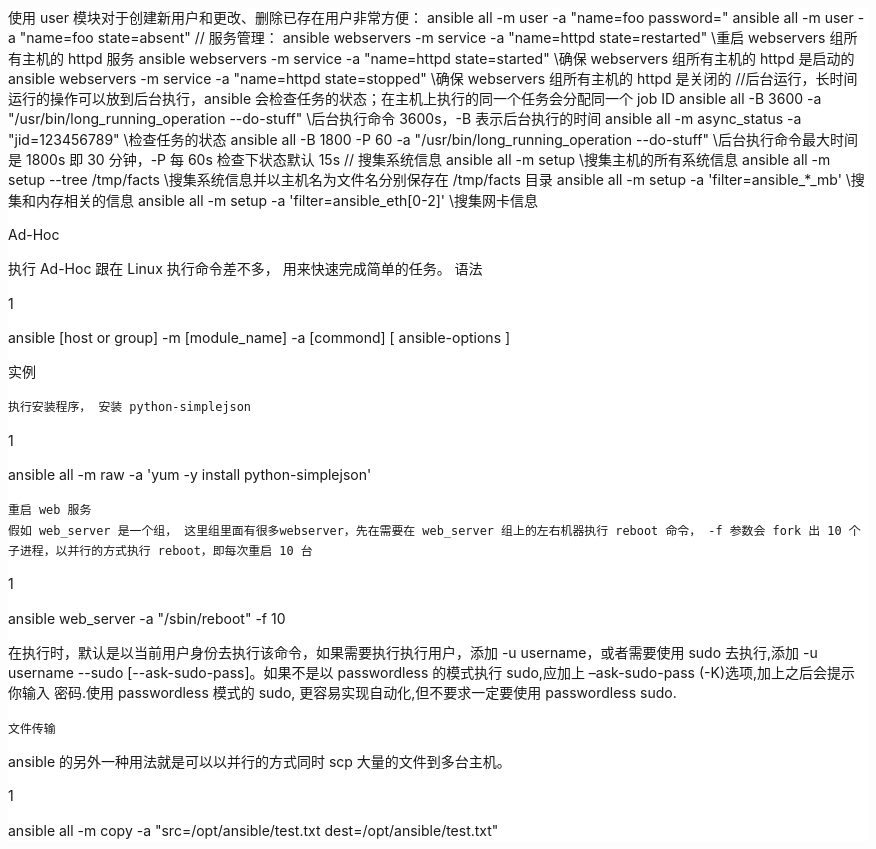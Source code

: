 使用 user 模块对于创建新用户和更改、删除已存在用户非常方便：
ansible all -m user -a "name=foo password=<crypted password here>"
ansible all -m user -a "name=foo state=absent"
// 服务管理：
ansible webservers -m service -a "name=httpd state=restarted" \\重启 webservers 组所有主机的 httpd 服务
ansible webservers -m service -a "name=httpd state=started"  \\确保 webservers 组所有主机的 httpd 是启动的
ansible webservers -m service -a "name=httpd state=stopped"  \\确保 webservers 组所有主机的 httpd 是关闭的
//后台运行，长时间运行的操作可以放到后台执行，ansible 会检查任务的状态；在主机上执行的同一个任务会分配同一个 job ID
ansible all -B 3600 -a "/usr/bin/long_running_operation --do-stuff" \\后台执行命令 3600s，-B 表示后台执行的时间
ansible all -m async_status -a "jid=123456789"  \\检查任务的状态
ansible all -B 1800 -P 60 -a "/usr/bin/long_running_operation --do-stuff" \\后台执行命令最大时间是 1800s 即 30 分钟，-P 每 60s 检查下状态默认 15s
// 搜集系统信息
ansible all -m setup \\搜集主机的所有系统信息
ansible all -m setup --tree /tmp/facts \\搜集系统信息并以主机名为文件名分别保存在 /tmp/facts 目录
ansible all -m setup -a 'filter=ansible_*_mb' \\搜集和内存相关的信息
ansible all -m setup -a 'filter=ansible_eth[0-2]' \\搜集网卡信息

Ad-Hoc

执行 Ad-Hoc 跟在 Linux 执行命令差不多， 用来快速完成简单的任务。
语法

1



ansible [host or group] -m  [module_name] -a [commond] [ ansible-options ]

实例

    执行安装程序， 安装 python-simplejson

1



ansible all -m raw -a 'yum -y install python-simplejson'

    重启 web 服务
    假如 web_server 是一个组， 这里组里面有很多webserver，先在需要在 web_server 组上的左右机器执行 reboot 命令， -f 参数会 fork 出 10 个子进程，以并行的方式执行 reboot，即每次重启 10 台

1



ansible web_server -a "/sbin/reboot" -f 10

在执行时，默认是以当前用户身份去执行该命令，如果需要执行执行用户，添加 -u username，或者需要使用 sudo 去执行,添加 -u username --sudo [--ask-sudo-pass]。如果不是以 passwordless 的模式执行 sudo,应加上 –ask-sudo-pass (-K)选项,加上之后会提示你输入 密码.使用 passwordless 模式的 sudo, 更容易实现自动化,但不要求一定要使用 passwordless sudo.

    文件传输

ansible 的另外一种用法就是可以以并行的方式同时 scp 大量的文件到多台主机。

1



ansible all -m copy -a "src=/opt/ansible/test.txt dest=/opt/ansible/test.txt"
